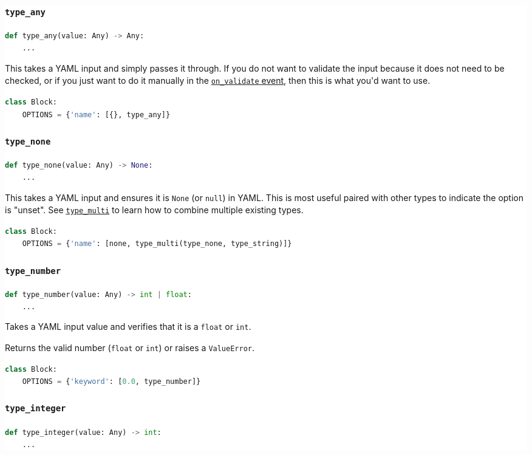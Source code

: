 ### `type_any`

```py
def type_any(value: Any) -> Any:
    ...
```

This takes a YAML input and simply passes it through. If you do not want to validate the input because it does not need
to be checked, or if you just want to do it manually in the [`on_validate` event](#on_validate-event), then this is what
you'd want to use.

```py
class Block:
    OPTIONS = {'name': [{}, type_any]}
```

### `type_none`

```py
def type_none(value: Any) -> None:
    ...
```

This takes a YAML input and ensures it is `None` (or `null`) in YAML. This is most useful paired with other types to
indicate the option is "unset". See [`type_multi`](#type_multi) to learn how to combine multiple existing types.

```py
class Block:
    OPTIONS = {'name': [none, type_multi(type_none, type_string)]}
```

### `type_number`

```py
def type_number(value: Any) -> int | float:
    ...
```

Takes a YAML input value and verifies that it is a `float` or `int`.

Returns the valid number (`float` or `int`) or raises a `ValueError`.

```py
class Block:
    OPTIONS = {'keyword': [0.0, type_number]}
```

### `type_integer`

```py
def type_integer(value: Any) -> int:
    ...
```
